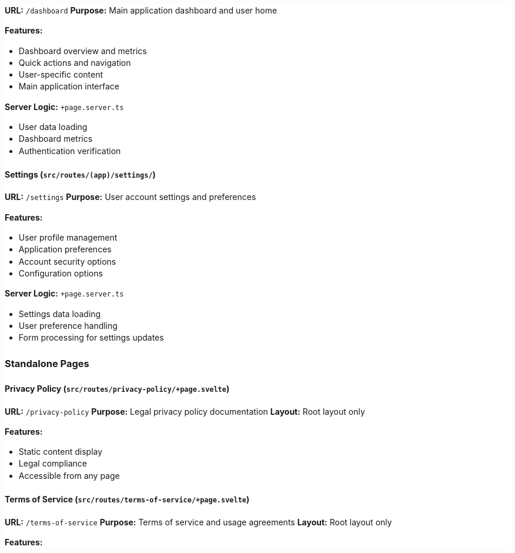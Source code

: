 **URL:** `/dashboard`
**Purpose:** Main application dashboard and user home

**Features:**

- Dashboard overview and metrics
- Quick actions and navigation
- User-specific content
- Main application interface

**Server Logic:** `+page.server.ts`

- User data loading
- Dashboard metrics
- Authentication verification

#### Settings (`src/routes/(app)/settings/`)

**URL:** `/settings`
**Purpose:** User account settings and preferences

**Features:**

- User profile management
- Application preferences
- Account security options
- Configuration options

**Server Logic:** `+page.server.ts`

- Settings data loading
- User preference handling
- Form processing for settings updates

### Standalone Pages

#### Privacy Policy (`src/routes/privacy-policy/+page.svelte`)

**URL:** `/privacy-policy`
**Purpose:** Legal privacy policy documentation
**Layout:** Root layout only

**Features:**

- Static content display
- Legal compliance
- Accessible from any page

#### Terms of Service (`src/routes/terms-of-service/+page.svelte`)

**URL:** `/terms-of-service`
**Purpose:** Terms of service and usage agreements
**Layout:** Root layout only

**Features:**

